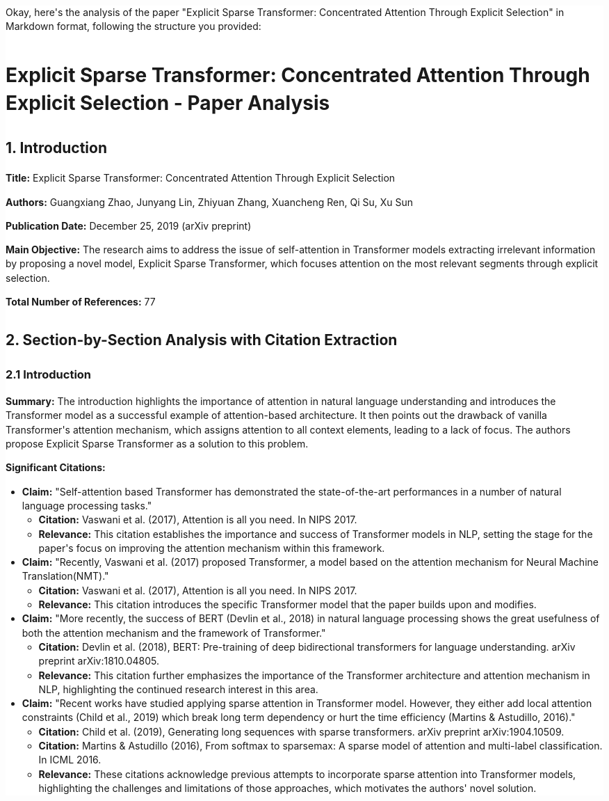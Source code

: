 Okay, here's the analysis of the paper "Explicit Sparse Transformer: Concentrated Attention Through Explicit Selection" in Markdown format, following the structure you provided:


# Explicit Sparse Transformer: Concentrated Attention Through Explicit Selection - Paper Analysis

## 1. Introduction

**Title:** Explicit Sparse Transformer: Concentrated Attention Through Explicit Selection

**Authors:** Guangxiang Zhao, Junyang Lin, Zhiyuan Zhang, Xuancheng Ren, Qi Su, Xu Sun

**Publication Date:** December 25, 2019 (arXiv preprint)

**Main Objective:** The research aims to address the issue of self-attention in Transformer models extracting irrelevant information by proposing a novel model, Explicit Sparse Transformer, which focuses attention on the most relevant segments through explicit selection.

**Total Number of References:** 77


## 2. Section-by-Section Analysis with Citation Extraction

### 2.1 Introduction

**Summary:** The introduction highlights the importance of attention in natural language understanding and introduces the Transformer model as a successful example of attention-based architecture. It then points out the drawback of vanilla Transformer's attention mechanism, which assigns attention to all context elements, leading to a lack of focus. The authors propose Explicit Sparse Transformer as a solution to this problem.

**Significant Citations:**

* **Claim:** "Self-attention based Transformer has demonstrated the state-of-the-art performances in a number of natural language processing tasks."
    * **Citation:** Vaswani et al. (2017), Attention is all you need. In NIPS 2017.
    * **Relevance:** This citation establishes the importance and success of Transformer models in NLP, setting the stage for the paper's focus on improving the attention mechanism within this framework.
* **Claim:** "Recently, Vaswani et al. (2017) proposed Transformer, a model based on the attention mechanism for Neural Machine Translation(NMT)."
    * **Citation:** Vaswani et al. (2017), Attention is all you need. In NIPS 2017.
    * **Relevance:** This citation introduces the specific Transformer model that the paper builds upon and modifies.
* **Claim:** "More recently, the success of BERT (Devlin et al., 2018) in natural language processing shows the great usefulness of both the attention mechanism and the framework of Transformer."
    * **Citation:** Devlin et al. (2018), BERT: Pre-training of deep bidirectional transformers for language understanding. arXiv preprint arXiv:1810.04805.
    * **Relevance:** This citation further emphasizes the importance of the Transformer architecture and attention mechanism in NLP, highlighting the continued research interest in this area.
* **Claim:** "Recent works have studied applying sparse attention in Transformer model. However, they either add local attention constraints (Child et al., 2019) which break long term dependency or hurt the time efficiency (Martins & Astudillo, 2016)."
    * **Citation:** Child et al. (2019), Generating long sequences with sparse transformers. arXiv preprint arXiv:1904.10509.
    * **Citation:** Martins & Astudillo (2016), From softmax to sparsemax: A sparse model of attention and multi-label classification. In ICML 2016.
    * **Relevance:** These citations acknowledge previous attempts to incorporate sparse attention into Transformer models, highlighting the challenges and limitations of those approaches, which motivates the authors' novel solution.
